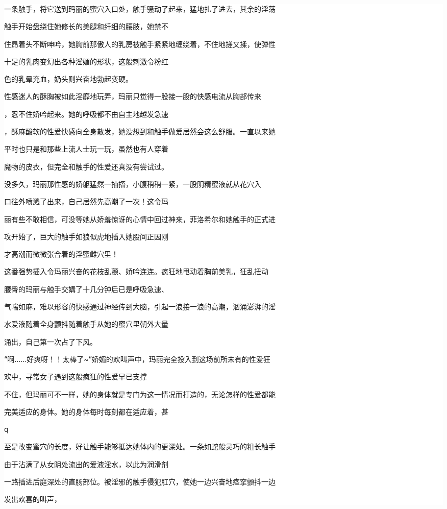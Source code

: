 一条触手，将它送到玛丽的蜜穴入口处，触手骚动了起来，猛地扎了进去，其余的淫荡

触手开始盘绕住她修长的美腿和纤细的腰肢，她禁不

住昂着头不断呻吟，她胸前那傲人的乳房被触手紧紧地缠绕着，不住地搓又揉，使弹性

十足的乳肉变幻出各种淫媚的形状，这般刺激令粉红

色的乳晕充血，奶头则兴奋地勃起变硬。



性感迷人的酥胸被如此淫靡地玩弄，玛丽只觉得一股接一股的快感电流从胸部传来

，忍不住娇吟起来。她的呼吸都不由自主地越发急速

，酥麻酸软的性爱快感向全身散发，她没想到和触手做爱居然会这么舒服。一直以来她

平时也只是和那些上流人士玩一玩，虽然也有人穿着

魔物的皮衣，但完全和触手的性爱还真没有尝试过。

没多久，玛丽那性感的娇躯猛然一抽搐，小腹稍稍一紧，一股阴精蜜液就从花穴入

口往外喷溅了出来，自己居然先高潮了一次！这令玛

丽有些不敢相信，可没等她从娇羞惊讶的心情中回过神来，菲洛希尔和她触手的正式进

攻开始了，巨大的触手如狼似虎地插入她股间正因刚



才高潮而微微张合着的淫蜜雌穴里！



这番强势插入令玛丽兴奋的花枝乱颤、娇吟连连。疯狂地甩动着胸前美乳，狂乱扭动

腰臀的玛丽与触手交媾了十几分钟后已是呼吸急速、

气喘如麻，难以形容的快感通过神经传到大脑，引起一浪接一浪的高潮，汹涌澎湃的淫

水爱液随着全身颤抖随着触手从她的蜜穴里朝外大量

涌出，自己第一次占了下风。



“啊……好爽呀！！太棒了~”娇媚的欢叫声中，玛丽完全投入到这场前所未有的性爱狂

欢中，寻常女子遇到这般疯狂的性爱早已支撑



不住，但玛丽可不一样，她的身体就是专门为这一情况而打造的，无论怎样的性爱都能

完美适应的身体。她的身体每时每刻都在适应着，甚

q

至是改变蜜穴的长度，好让触手能够抵达她体内的更深处。一条如蛇般灵巧的粗长触手

由于沾满了从女阴处流出的爱液淫水，以此为润滑剂

一路插进后庭深处的直肠部位。被淫邪的触手侵犯肛穴，使她一边兴奋地痉挛颤抖一边

发出欢喜的叫声，

